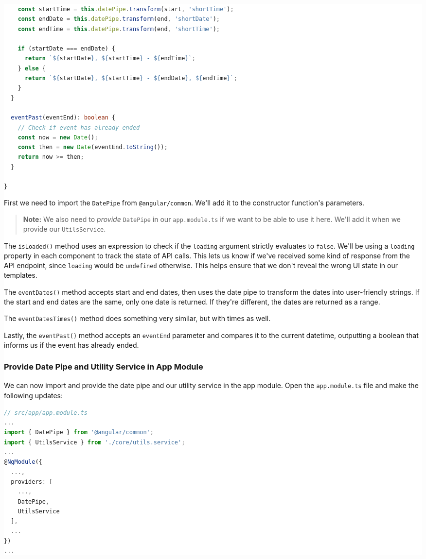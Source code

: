 ```typescript
    const startTime = this.datePipe.transform(start, 'shortTime');
    const endDate = this.datePipe.transform(end, 'shortDate');
    const endTime = this.datePipe.transform(end, 'shortTime');

    if (startDate === endDate) {
      return `${startDate}, ${startTime} - ${endTime}`;
    } else {
      return `${startDate}, ${startTime} - ${endDate}, ${endTime}`;
    }
  }

  eventPast(eventEnd): boolean {
    // Check if event has already ended
    const now = new Date();
    const then = new Date(eventEnd.toString());
    return now >= then;
  }

}
```

First we need to import the `DatePipe` from `@angular/common`. We'll add it to the constructor function's parameters.

> **Note:** We also need to _provide_ `DatePipe` in our `app.module.ts` if we want to be able to use it here. We'll add it when we provide our `UtilsService`.

The `isLoaded()` method uses an expression to check if the `loading` argument strictly evaluates to `false`. We'll be using a `loading` property in each component to track the state of API calls. This lets us know if we've received some kind of response from the API endpoint, since `loading` would be `undefined` otherwise. This helps ensure that we don't reveal the wrong UI state in our templates.

The `eventDates()` method accepts start and end dates, then uses the date pipe to transform the dates into user-friendly strings. If the start and end dates are the same, only one date is returned. If they're different, the dates are returned as a range.

The `eventDatesTimes()` method does something very similar, but with times as well.

Lastly, the `eventPast()` method accepts an `eventEnd` parameter and compares it to the current datetime, outputting a boolean that informs us if the event has already ended.

### Provide Date Pipe and Utility Service in App Module

We can now import and provide the date pipe and our utility service in the app module. Open the `app.module.ts` file and make the following updates:

```typescript
// src/app/app.module.ts
...
import { DatePipe } from '@angular/common';
import { UtilsService } from './core/utils.service';
...
@NgModule({
  ...,
  providers: [
    ...,
    DatePipe,
    UtilsService
  ],
  ...
})
...
```
